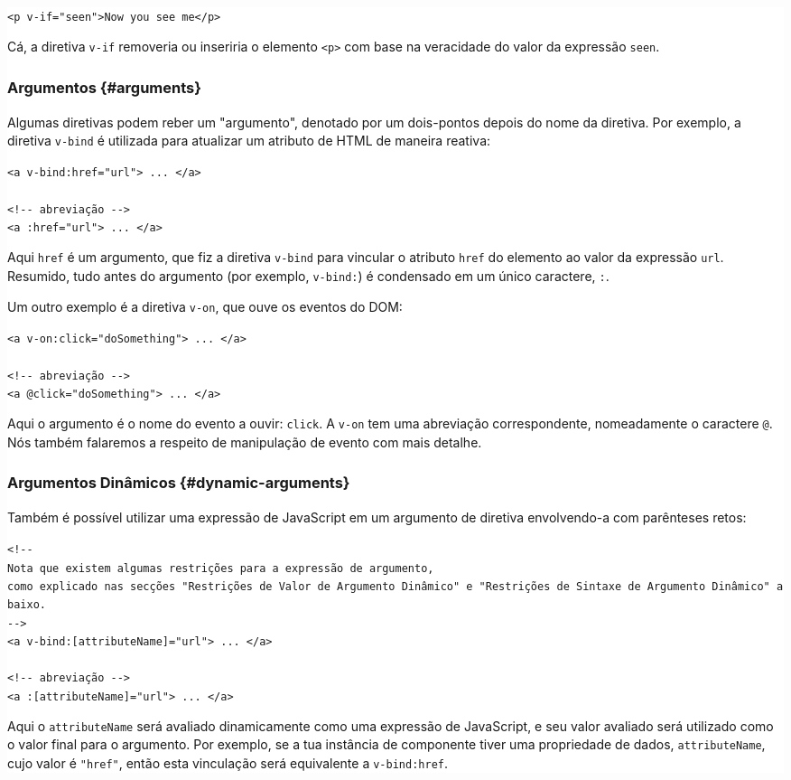 ```vue-html
<p v-if="seen">Now you see me</p>
```

Cá, a diretiva `v-if` removeria ou inseriria o elemento `<p>` com base na veracidade do valor da expressão `seen`.

### Argumentos {#arguments}

Algumas diretivas podem reber um "argumento", denotado por um dois-pontos depois do nome da diretiva. Por exemplo, a diretiva `v-bind` é utilizada para atualizar um atributo de HTML de maneira reativa:

```vue-html
<a v-bind:href="url"> ... </a>

<!-- abreviação -->
<a :href="url"> ... </a>
```

Aqui `href` é um argumento, que fiz a diretiva `v-bind` para vincular o atributo `href` do elemento ao valor da expressão `url`. Resumido, tudo antes do argumento (por exemplo, `v-bind:`) é condensado em um único caractere, `:`.

Um outro exemplo é a diretiva `v-on`, que ouve os eventos do DOM:

```vue-html
<a v-on:click="doSomething"> ... </a>

<!-- abreviação -->
<a @click="doSomething"> ... </a>
```

Aqui o argumento é o nome do evento a ouvir: `click`. A `v-on` tem uma abreviação correspondente, nomeadamente o caractere `@`. Nós também falaremos a respeito de manipulação de evento com mais detalhe.

### Argumentos Dinâmicos {#dynamic-arguments}

Também é possível utilizar uma expressão de JavaScript em um argumento de diretiva envolvendo-a com parênteses retos:

```vue-html
<!--
Nota que existem algumas restrições para a expressão de argumento,
como explicado nas secções "Restrições de Valor de Argumento Dinâmico" e "Restrições de Sintaxe de Argumento Dinâmico" abaixo.
-->
<a v-bind:[attributeName]="url"> ... </a>

<!-- abreviação -->
<a :[attributeName]="url"> ... </a>
```

Aqui o `attributeName` será avaliado dinamicamente como uma expressão de JavaScript, e seu valor avaliado será utilizado como o valor final para o argumento. Por exemplo, se a tua instância de componente tiver uma propriedade de dados, `attributeName`, cujo valor é `"href"`, então esta vinculação será equivalente a `v-bind:href`.
